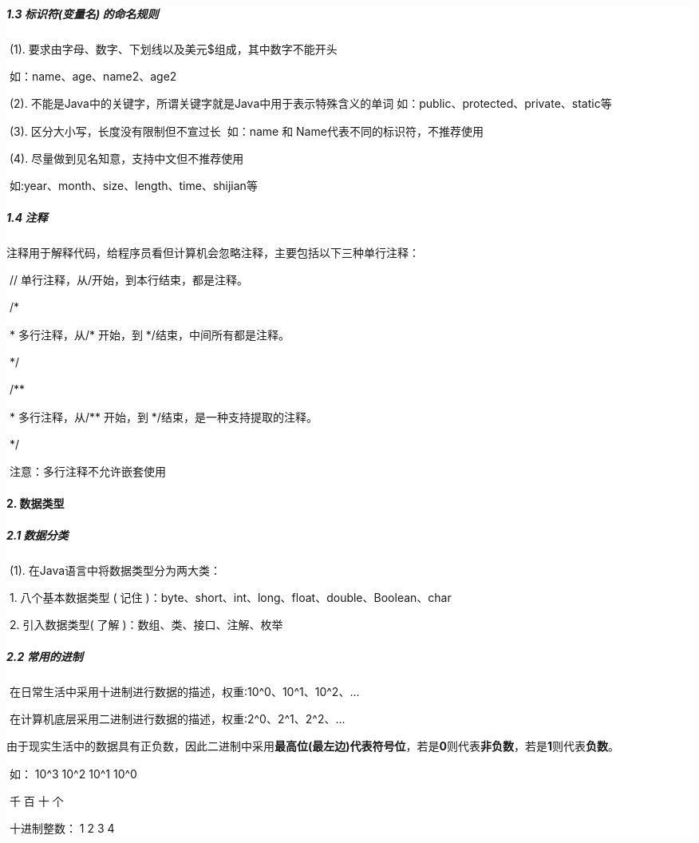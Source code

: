 

##### 	1.3 标识符(变量名) 的命名规则

​		(1). 要求由字母、数字、下划线以及美元$组成，其中数字不能开头

​		如：name、age、name2、age2

​		(2). 不能是Java中的关键字，所谓关键字就是Java中用于表示特殊含义的单词
​		如：public、protected、private、static等

​		(3). 区分大小写，长度没有限制但不宣过长
​		如：name 和 Name代表不同的标识符，不推荐使用

​		(4). 尽量做到见名知意，支持中文但不推荐使用

​		如:year、month、size、length、time、shijian等

##### 	1.4 注释

​		注释用于解释代码，给程序员看但计算机会忽略注释，主要包括以下三种单行注释：

​		//	单行注释，从/开始，到本行结束，都是注释。

​		/*

​		*	多行注释，从/* 开始，到 */结束，中间所有都是注释。

​		*/

​		/**

​		*	多行注释，从/** 开始，到 */结束，是一种支持提取的注释。

​		*/

​		注意：多行注释不允许嵌套使用



#### 2. 数据类型

##### 	2.1 数据分类

​	(1). 在Java语言中将数据类型分为两大类：

​		1. 八个基本数据类型 ( 记住 )：byte、short、int、long、float、double、Boolean、char

​		2. 引入数据类型( 了解 )：数组、类、接口、注解、枚举

##### 	2.2 常用的进制

​		在日常生活中采用十进制进行数据的描述，权重:10^0、10^1、10^2、... 

​		在计算机底层采用二进制进行数据的描述，权重:2^0、2^1、2^2、... 

​		由于现实生活中的数据具有正负数，因此二进制中采用**最高位(最左边)**代表**符号位**，若是**0**则代表**非负数**，若是**1**则代表**负数**。

​		如：		10^3	10^2	10^1	10^0

​					   千	    百	     十	     个

​		十进制整数：     1	     2	       3	       4
